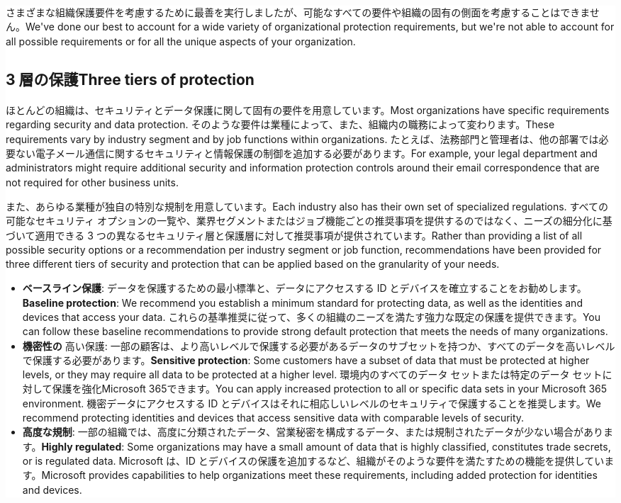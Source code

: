 <span data-ttu-id="afb5c-134">さまざまな組織保護要件を考慮するために最善を実行しましたが、可能なすべての要件や組織の固有の側面を考慮することはできません。</span><span class="sxs-lookup"><span data-stu-id="afb5c-134">We've done our best to account for a wide variety of organizational protection requirements, but we're not able to account for all possible requirements or for all the unique aspects of your organization.</span></span>

## <a name="three-tiers-of-protection"></a><span data-ttu-id="afb5c-135">3 層の保護</span><span class="sxs-lookup"><span data-stu-id="afb5c-135">Three tiers of protection</span></span>

<span data-ttu-id="afb5c-136">ほとんどの組織は、セキュリティとデータ保護に関して固有の要件を用意しています。</span><span class="sxs-lookup"><span data-stu-id="afb5c-136">Most organizations have specific requirements regarding security and data protection.</span></span> <span data-ttu-id="afb5c-137">そのような要件は業種によって、また、組織内の職務によって変わります。</span><span class="sxs-lookup"><span data-stu-id="afb5c-137">These requirements vary by industry segment and by job functions within organizations.</span></span> <span data-ttu-id="afb5c-138">たとえば、法務部門と管理者は、他の部署では必要ない電子メール通信に関するセキュリティと情報保護の制御を追加する必要があります。</span><span class="sxs-lookup"><span data-stu-id="afb5c-138">For example, your legal department and administrators might require additional security and information protection controls around their email correspondence that are not required for other business units.</span></span>

<span data-ttu-id="afb5c-139">また、あらゆる業種が独自の特別な規制を用意しています。</span><span class="sxs-lookup"><span data-stu-id="afb5c-139">Each industry also has their own set of specialized regulations.</span></span> <span data-ttu-id="afb5c-140">すべての可能なセキュリティ オプションの一覧や、業界セグメントまたはジョブ機能ごとの推奨事項を提供するのではなく、ニーズの細分化に基づいて適用できる 3 つの異なるセキュリティ層と保護層に対して推奨事項が提供されています。</span><span class="sxs-lookup"><span data-stu-id="afb5c-140">Rather than providing a list of all possible security options or a recommendation per industry segment or job function, recommendations have been provided for three different tiers of security and protection that can be applied based on the granularity of your needs.</span></span>

- <span data-ttu-id="afb5c-141">**ベースライン保護**: データを保護するための最小標準と、データにアクセスする ID とデバイスを確立することをお勧めします。</span><span class="sxs-lookup"><span data-stu-id="afb5c-141">**Baseline protection**: We recommend you establish a minimum standard for protecting data, as well as the identities and devices that access your data.</span></span> <span data-ttu-id="afb5c-142">これらの基準推奨に従って、多くの組織のニーズを満たす強力な既定の保護を提供できます。</span><span class="sxs-lookup"><span data-stu-id="afb5c-142">You can follow these baseline recommendations to provide strong default protection that meets the needs of many organizations.</span></span>
- <span data-ttu-id="afb5c-143">**機密性の** 高い保護: 一部の顧客は、より高いレベルで保護する必要があるデータのサブセットを持つか、すべてのデータを高いレベルで保護する必要があります。</span><span class="sxs-lookup"><span data-stu-id="afb5c-143">**Sensitive protection**: Some customers have a subset of data that must be protected at higher levels, or they may require all data to be protected at a higher level.</span></span> <span data-ttu-id="afb5c-144">環境内のすべてのデータ セットまたは特定のデータ セットに対して保護を強化Microsoft 365できます。</span><span class="sxs-lookup"><span data-stu-id="afb5c-144">You can apply increased protection to all or specific data sets in your Microsoft 365 environment.</span></span> <span data-ttu-id="afb5c-145">機密データにアクセスする ID とデバイスはそれに相応しいレベルのセキュリティで保護することを推奨します。</span><span class="sxs-lookup"><span data-stu-id="afb5c-145">We recommend protecting identities and devices that access sensitive data with comparable levels of security.</span></span>
- <span data-ttu-id="afb5c-146">**高度な規制**: 一部の組織では、高度に分類されたデータ、営業秘密を構成するデータ、または規制されたデータが少ない場合があります。</span><span class="sxs-lookup"><span data-stu-id="afb5c-146">**Highly regulated**: Some organizations may have a small amount of data that is highly classified, constitutes trade secrets, or is regulated data.</span></span> <span data-ttu-id="afb5c-147">Microsoft は、ID とデバイスの保護を追加するなど、組織がそのような要件を満たすための機能を提供しています。</span><span class="sxs-lookup"><span data-stu-id="afb5c-147">Microsoft provides capabilities to help organizations meet these requirements, including added protection for identities and devices.</span></span>
